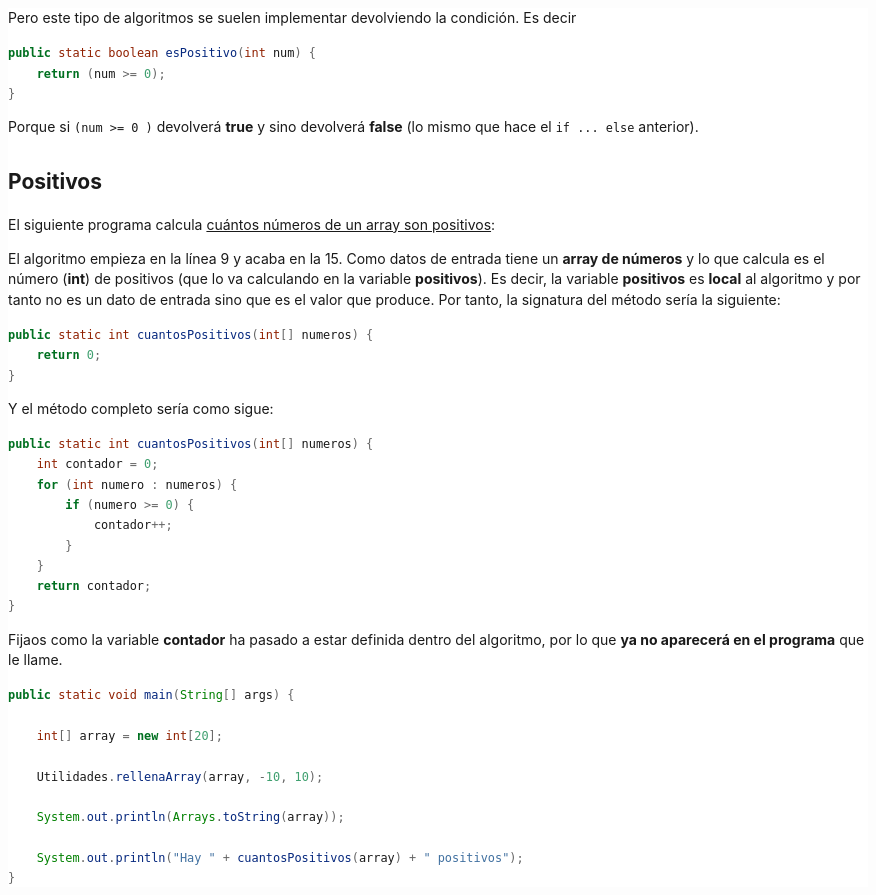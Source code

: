 Pero este tipo de algoritmos se suelen implementar devolviendo la condición. Es decir

```java
public static boolean esPositivo(int num) {
	return (num >= 0);
}
```

Porque si `(num >= 0 )` devolverá **true** y sino devolverá **false** (lo mismo que hace el `if ... else` anterior).

## Positivos

El siguiente programa calcula [cuántos números de un array son positivos](https://gist.github.com/victorponz/7a11ad0302aa1670781702db029e3fce):

<script src="https://gist.github.com/victorponz/7a11ad0302aa1670781702db029e3fce.js"></script>

El algoritmo empieza en la línea 9 y acaba en la 15. Como datos de entrada tiene un **array de números** y lo que calcula es el número (**int**) de positivos (que lo va calculando en la variable **positivos**). Es decir, la variable **positivos** es **local** al algoritmo y por tanto no es un dato de entrada sino que es el valor que produce. Por tanto, la signatura del método sería la siguiente:

```java
public static int cuantosPositivos(int[] numeros) {
	return 0;
}
```

Y el método completo sería como sigue:

```java
public static int cuantosPositivos(int[] numeros) {
	int contador = 0;
	for (int numero : numeros) {
		if (numero >= 0) {
			contador++;
        }
	}
	return contador;
}
```

Fijaos como la variable **contador** ha pasado a estar definida dentro del algoritmo, por lo que **ya no aparecerá en el programa** que le llame.

```java
public static void main(String[] args) {

	int[] array = new int[20];

	Utilidades.rellenaArray(array, -10, 10);

	System.out.println(Arrays.toString(array));

	System.out.println("Hay " + cuantosPositivos(array) + " positivos");
}
```
